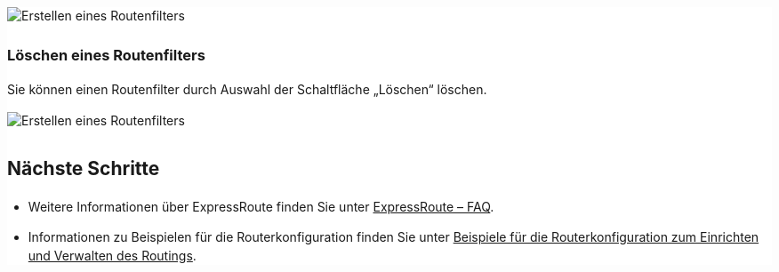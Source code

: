 ![Erstellen eines Routenfilters](./media/how-to-routefilter-portal/DetachRouteFilter.png) 


### <a name="delete"></a>Löschen eines Routenfilters

Sie können einen Routenfilter durch Auswahl der Schaltfläche „Löschen“ löschen. 

![Erstellen eines Routenfilters](./media/how-to-routefilter-portal/DeleteRouteFilter.png) 

## <a name="next-steps"></a>Nächste Schritte

* Weitere Informationen über ExpressRoute finden Sie unter [ExpressRoute – FAQ](expressroute-faqs.md).

* Informationen zu Beispielen für die Routerkonfiguration finden Sie unter [Beispiele für die Routerkonfiguration zum Einrichten und Verwalten des Routings](expressroute-config-samples-routing.md). 
